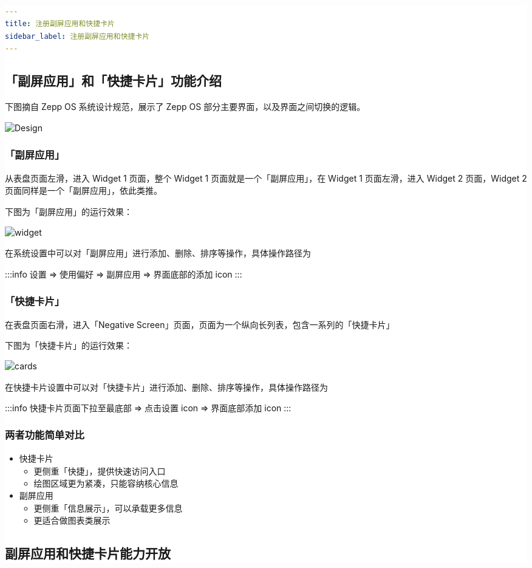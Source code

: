 ```yaml
---
title: 注册副屏应用和快捷卡片
sidebar_label: 注册副屏应用和快捷卡片
---
```


## 「副屏应用」和「快捷卡片」功能介绍

下图摘自 Zepp OS 系统设计规范，展示了 Zepp OS 部分主要界面，以及界面之间切换的逻辑。

![Design](/img/design/6666d8e9bc374b12669907e0b99e6656.png)

### 「副屏应用」

从表盘页面左滑，进入 Widget 1 页面，整个 Widget 1 页面就是一个「副屏应用」，在 Widget 1 页面左滑，进入 Widget 2 页面，Widget 2 页面同样是一个「副屏应用」，依此类推。

下图为「副屏应用」的运行效果：

![widget](/img/docs/guides/version_info/widget.gif)

在系统设置中可以对「副屏应用」进行添加、删除、排序等操作，具体操作路径为

:::info
设置 => 使用偏好 => 副屏应用 => 界面底部的添加 icon
:::

### 「快捷卡片」

在表盘页面右滑，进入「Negative Screen」页面，页面为一个纵向长列表，包含一系列的「快捷卡片」

下图为「快捷卡片」的运行效果：

![cards](/img/docs/guides/version_info/cards.gif)

在快捷卡片设置中可以对「快捷卡片」进行添加、删除、排序等操作，具体操作路径为

:::info
快捷卡片页面下拉至最底部 => 点击设置 icon => 界面底部添加 icon
:::

### 两者功能简单对比

- 快捷卡片
  - 更侧重「快捷」，提供快速访问入口
  - 绘图区域更为紧凑，只能容纳核心信息
- 副屏应用
  - 更侧重「信息展示」，可以承载更多信息
  - 更适合做图表类展示

## 副屏应用和快捷卡片能力开放
